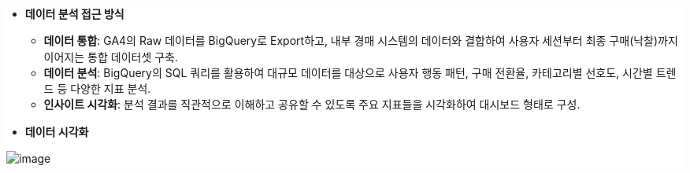 - **데이터 분석 접근 방식**
    - **데이터 통합**: GA4의 Raw 데이터를 BigQuery로 Export하고, 내부 경매 시스템의 데이터와 결합하여 사용자 세션부터 최종 구매(낙찰)까지 이어지는 통합 데이터셋 구축.
    - **데이터 분석**: BigQuery의 SQL 쿼리를 활용하여 대규모 데이터를 대상으로 사용자 행동 패턴, 구매 전환율, 카테고리별 선호도, 시간별 트렌드 등 다양한 지표 분석.
    - **인사이트 시각화**: 분석 결과를 직관적으로 이해하고 공유할 수 있도록 주요 지표들을 시각화하여 대시보드 형태로 구성.

- **데이터 시각화**

![image](https://github.com/user-attachments/assets/e84f3540-d32c-4c6b-b06d-802e0b01dacb)
